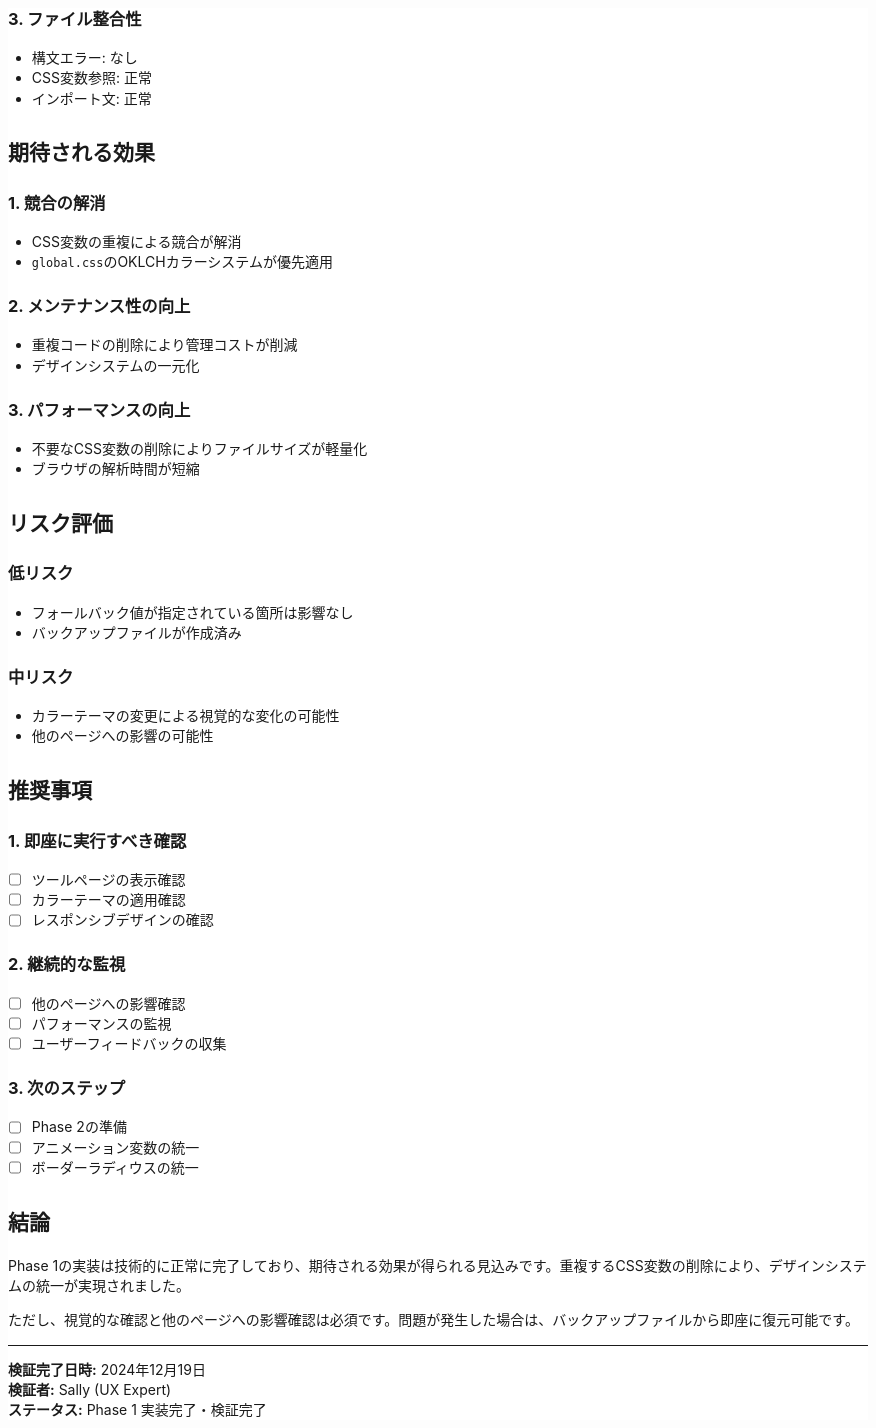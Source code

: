 ### 3. ファイル整合性
- 構文エラー: なし
- CSS変数参照: 正常
- インポート文: 正常

## 期待される効果

### 1. 競合の解消
- CSS変数の重複による競合が解消
- `global.css`のOKLCHカラーシステムが優先適用

### 2. メンテナンス性の向上
- 重複コードの削除により管理コストが削減
- デザインシステムの一元化

### 3. パフォーマンスの向上
- 不要なCSS変数の削除によりファイルサイズが軽量化
- ブラウザの解析時間が短縮

## リスク評価

### 低リスク
- フォールバック値が指定されている箇所は影響なし
- バックアップファイルが作成済み

### 中リスク
- カラーテーマの変更による視覚的な変化の可能性
- 他のページへの影響の可能性

## 推奨事項

### 1. 即座に実行すべき確認
- [ ] ツールページの表示確認
- [ ] カラーテーマの適用確認
- [ ] レスポンシブデザインの確認

### 2. 継続的な監視
- [ ] 他のページへの影響確認
- [ ] パフォーマンスの監視
- [ ] ユーザーフィードバックの収集

### 3. 次のステップ
- [ ] Phase 2の準備
- [ ] アニメーション変数の統一
- [ ] ボーダーラディウスの統一

## 結論

Phase 1の実装は技術的に正常に完了しており、期待される効果が得られる見込みです。重複するCSS変数の削除により、デザインシステムの統一が実現されました。

ただし、視覚的な確認と他のページへの影響確認は必須です。問題が発生した場合は、バックアップファイルから即座に復元可能です。

---

**検証完了日時:** 2024年12月19日  
**検証者:** Sally (UX Expert)  
**ステータス:** Phase 1 実装完了・検証完了
